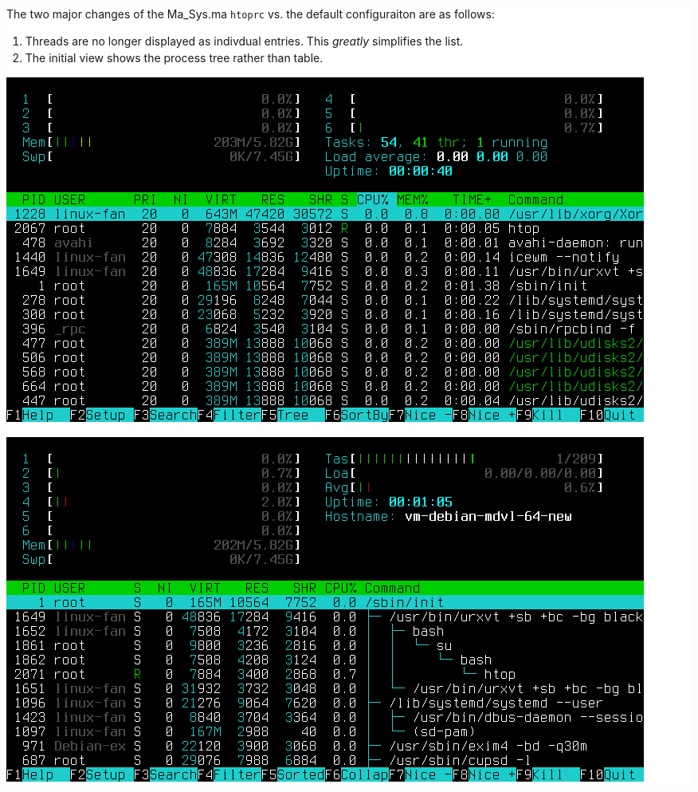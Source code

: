 The two major changes of the Ma_Sys.ma `htoprc` vs. the default configuraiton
are as follows:

 1. Threads are no longer displayed as indivdual entries.
    This _greatly_ simplifies the list.
 2. The initial view shows the process tree rather than table.

![Default htop configuration](conf-cli_att/scrhtopdefault.png)

![Htop configuration provided here](conf-cli_att/scrhtoprc.png)
